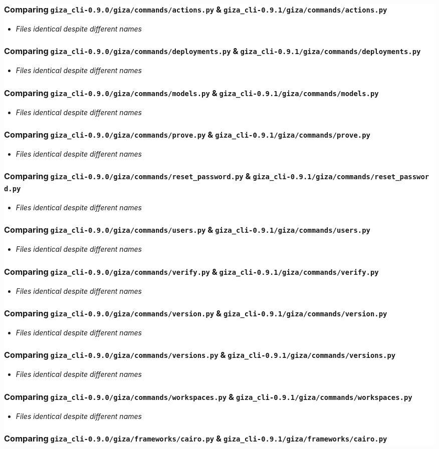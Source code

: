 ### Comparing `giza_cli-0.9.0/giza/commands/actions.py` & `giza_cli-0.9.1/giza/commands/actions.py`

 * *Files identical despite different names*

### Comparing `giza_cli-0.9.0/giza/commands/deployments.py` & `giza_cli-0.9.1/giza/commands/deployments.py`

 * *Files identical despite different names*

### Comparing `giza_cli-0.9.0/giza/commands/models.py` & `giza_cli-0.9.1/giza/commands/models.py`

 * *Files identical despite different names*

### Comparing `giza_cli-0.9.0/giza/commands/prove.py` & `giza_cli-0.9.1/giza/commands/prove.py`

 * *Files identical despite different names*

### Comparing `giza_cli-0.9.0/giza/commands/reset_password.py` & `giza_cli-0.9.1/giza/commands/reset_password.py`

 * *Files identical despite different names*

### Comparing `giza_cli-0.9.0/giza/commands/users.py` & `giza_cli-0.9.1/giza/commands/users.py`

 * *Files identical despite different names*

### Comparing `giza_cli-0.9.0/giza/commands/verify.py` & `giza_cli-0.9.1/giza/commands/verify.py`

 * *Files identical despite different names*

### Comparing `giza_cli-0.9.0/giza/commands/version.py` & `giza_cli-0.9.1/giza/commands/version.py`

 * *Files identical despite different names*

### Comparing `giza_cli-0.9.0/giza/commands/versions.py` & `giza_cli-0.9.1/giza/commands/versions.py`

 * *Files identical despite different names*

### Comparing `giza_cli-0.9.0/giza/commands/workspaces.py` & `giza_cli-0.9.1/giza/commands/workspaces.py`

 * *Files identical despite different names*

### Comparing `giza_cli-0.9.0/giza/frameworks/cairo.py` & `giza_cli-0.9.1/giza/frameworks/cairo.py`
